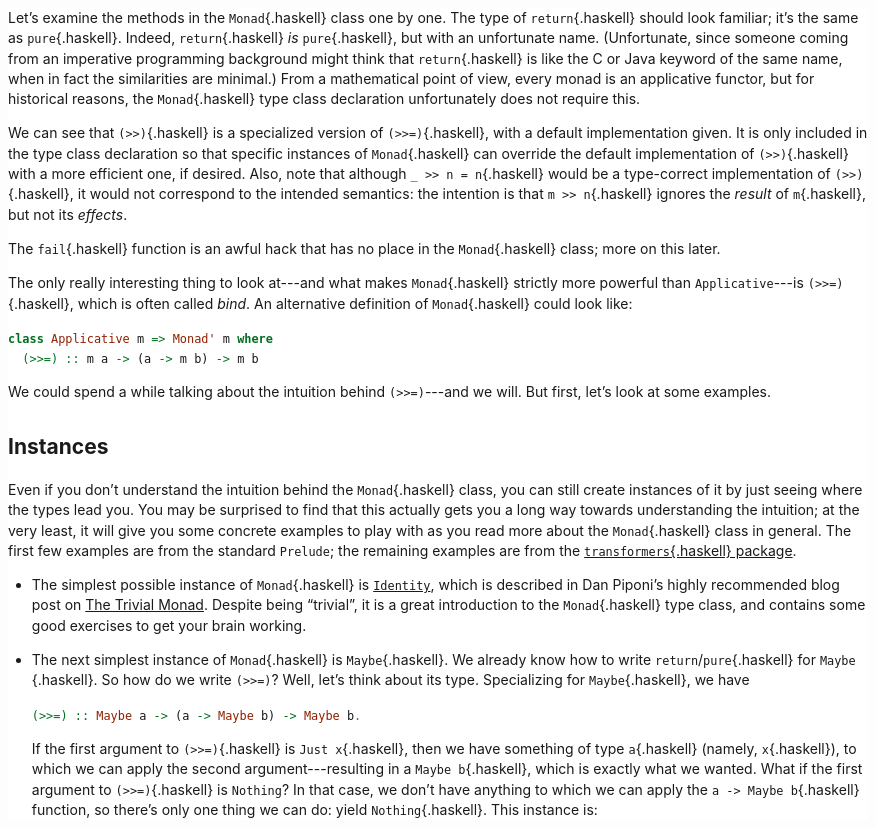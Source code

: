 Let’s examine the methods in the `Monad`{.haskell} class one by one. The type of `return`{.haskell} should look familiar; it’s the same as `pure`{.haskell}. Indeed, `return`{.haskell} *is* `pure`{.haskell}, but with an unfortunate name. (Unfortunate, since someone coming from an imperative programming background might think that `return`{.haskell} is like the C or Java keyword of the same name, when in fact the similarities are minimal.) From a mathematical point of view, every monad is an applicative functor, but for historical reasons, the `Monad`{.haskell} type class declaration unfortunately does not require this.

We can see that `(>>)`{.haskell} is a specialized version of `(>>=)`{.haskell}, with a default implementation given. It is only included in the type class declaration so that specific instances of `Monad`{.haskell} can override the default implementation of `(>>)`{.haskell} with a more efficient one, if desired. Also, note that although `_ >> n = n`{.haskell} would be a type-correct implementation of `(>>)`{.haskell}, it would not correspond to the intended semantics: the intention is that `m >> n`{.haskell} ignores the *result* of `m`{.haskell}, but not its *effects*.

The `fail`{.haskell} function is an awful hack that has no place in the `Monad`{.haskell} class; more on this later.

The only really interesting thing to look at---and what makes `Monad`{.haskell} strictly more powerful than `Applicative`---is `(>>=)`{.haskell}, which is often called *bind*. An alternative definition of `Monad`{.haskell} could look like:

```haskell
class Applicative m => Monad' m where
  (>>=) :: m a -> (a -> m b) -> m b
```

We could spend a while talking about the intuition behind `(>>=)`---and we will. But first, let’s look at some examples.

## Instances

Even if you don’t understand the intuition behind the `Monad`{.haskell} class, you can still create instances of it by just seeing where the types lead you. You may be surprised to find that this actually gets you a long way towards understanding the intuition; at the very least, it will give you some concrete examples to play with as you read more about the `Monad`{.haskell} class in general. The first few examples are from the standard `Prelude`; the remaining examples are from the [`transformers`{.haskell} package](http://hackage.haskell.org/package/transformers).

- The simplest possible instance of `Monad`{.haskell} is [`Identity`](http://hackage.haskell.org/packages/archive/mtl/1.1.0.2/doc/html/Control-Monad-Identity.html), which is described in Dan Piponi’s highly recommended blog post on [The Trivial Monad](http://blog.sigfpe.com/2007/04/trivial-monad.html). Despite being “trivial”, it is a great introduction to the `Monad`{.haskell} type class, and contains some good exercises to get your brain working.

- The next simplest instance of `Monad`{.haskell} is `Maybe`{.haskell}. We already know how to write `return`/`pure`{.haskell} for `Maybe`{.haskell}. So how do we write `(>>=)`? Well, let’s think about its type. Specializing for `Maybe`{.haskell}, we have

    ```haskell
    (>>=) :: Maybe a -> (a -> Maybe b) -> Maybe b.
    ```

    If the first argument to `(>>=)`{.haskell} is `Just x`{.haskell}, then we have something of type `a`{.haskell} (namely, `x`{.haskell}), to which we can apply the second argument---resulting in a `Maybe b`{.haskell}, which is exactly what we wanted. What if the first argument to `(>>=)`{.haskell} is `Nothing`? In that case, we don’t have anything to which we can apply the `a -> Maybe b`{.haskell} function, so there’s only one thing we can do: yield `Nothing`{.haskell}. This instance is:

